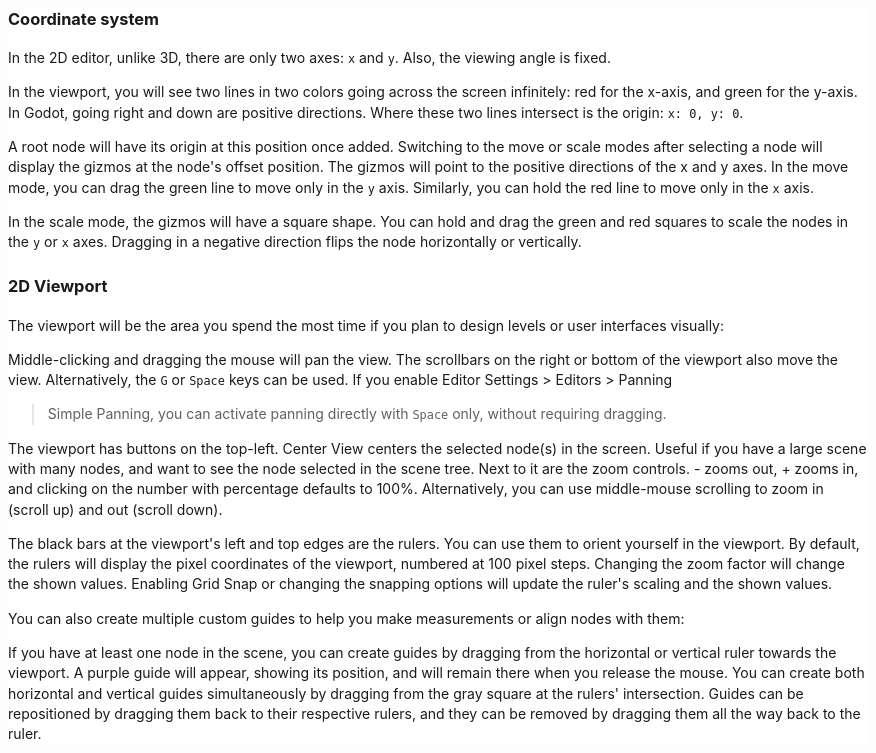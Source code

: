 ### Coordinate system

In the 2D editor, unlike 3D, there are only two axes: `x` and `y`. Also, the
viewing angle is fixed.

In the viewport, you will see two lines in two colors going across the screen
infinitely: red for the x-axis, and green for the y-axis. In Godot, going
right and down are positive directions. Where these two lines intersect is the
origin: `x: 0, y: 0`.

A root node will have its origin at this position once added. Switching to the
move or scale modes after selecting a node will display the gizmos at the
node's offset position. The gizmos will point to the positive directions of
the x and y axes. In the move mode, you can drag the green line to move only
in the `y` axis. Similarly, you can hold the red line to move only in the `x`
axis.

In the scale mode, the gizmos will have a square shape. You can hold and drag
the green and red squares to scale the nodes in the `y` or `x` axes. Dragging
in a negative direction flips the node horizontally or vertically.

### 2D Viewport

The viewport will be the area you spend the most time if you plan to design
levels or user interfaces visually:

Middle-clicking and dragging the mouse will pan the view. The scrollbars on
the right or bottom of the viewport also move the view. Alternatively, the `G`
or `Space` keys can be used. If you enable Editor Settings > Editors > Panning
> Simple Panning, you can activate panning directly with `Space` only, without
requiring dragging.

The viewport has buttons on the top-left. Center View centers the selected
node(s) in the screen. Useful if you have a large scene with many nodes, and
want to see the node selected in the scene tree. Next to it are the zoom
controls. - zooms out, + zooms in, and clicking on the number with percentage
defaults to 100%. Alternatively, you can use middle-mouse scrolling to zoom in
(scroll up) and out (scroll down).

The black bars at the viewport's left and top edges are the rulers. You can
use them to orient yourself in the viewport. By default, the rulers will
display the pixel coordinates of the viewport, numbered at 100 pixel steps.
Changing the zoom factor will change the shown values. Enabling Grid Snap or
changing the snapping options will update the ruler's scaling and the shown
values.

You can also create multiple custom guides to help you make measurements or
align nodes with them:

If you have at least one node in the scene, you can create guides by dragging
from the horizontal or vertical ruler towards the viewport. A purple guide
will appear, showing its position, and will remain there when you release the
mouse. You can create both horizontal and vertical guides simultaneously by
dragging from the gray square at the rulers' intersection. Guides can be
repositioned by dragging them back to their respective rulers, and they can be
removed by dragging them all the way back to the ruler.
